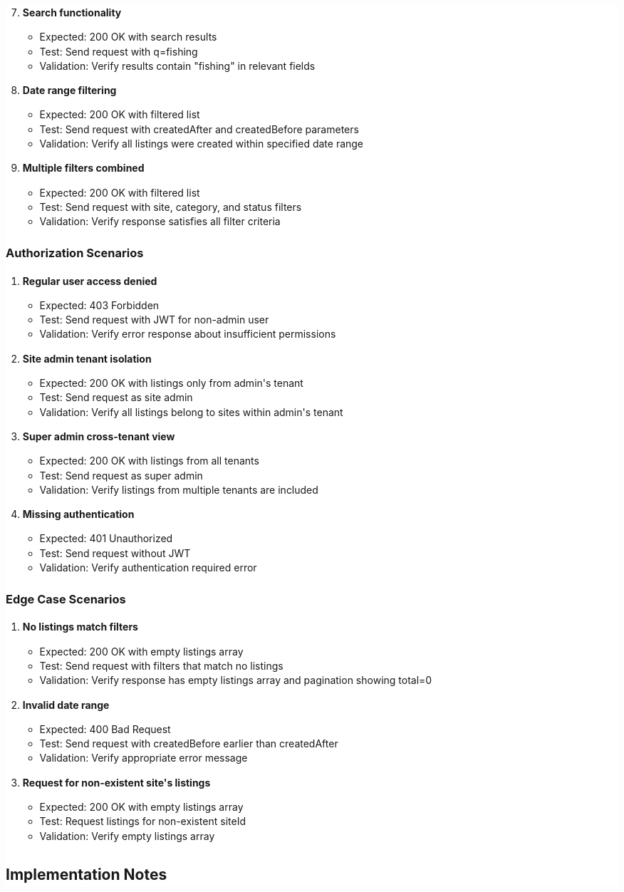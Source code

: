7. **Search functionality**
   - Expected: 200 OK with search results
   - Test: Send request with q=fishing
   - Validation: Verify results contain "fishing" in relevant fields

8. **Date range filtering**
   - Expected: 200 OK with filtered list
   - Test: Send request with createdAfter and createdBefore parameters
   - Validation: Verify all listings were created within specified date range

9. **Multiple filters combined**
   - Expected: 200 OK with filtered list
   - Test: Send request with site, category, and status filters
   - Validation: Verify response satisfies all filter criteria

### Authorization Scenarios

1. **Regular user access denied**
   - Expected: 403 Forbidden
   - Test: Send request with JWT for non-admin user
   - Validation: Verify error response about insufficient permissions

2. **Site admin tenant isolation**
   - Expected: 200 OK with listings only from admin's tenant
   - Test: Send request as site admin
   - Validation: Verify all listings belong to sites within admin's tenant

3. **Super admin cross-tenant view**
   - Expected: 200 OK with listings from all tenants
   - Test: Send request as super admin
   - Validation: Verify listings from multiple tenants are included

4. **Missing authentication**
   - Expected: 401 Unauthorized
   - Test: Send request without JWT
   - Validation: Verify authentication required error

### Edge Case Scenarios

1. **No listings match filters**
   - Expected: 200 OK with empty listings array
   - Test: Send request with filters that match no listings
   - Validation: Verify response has empty listings array and pagination showing total=0

2. **Invalid date range**
   - Expected: 400 Bad Request
   - Test: Send request with createdBefore earlier than createdAfter
   - Validation: Verify appropriate error message

3. **Request for non-existent site's listings**
   - Expected: 200 OK with empty listings array
   - Test: Request listings for non-existent siteId
   - Validation: Verify empty listings array

## Implementation Notes
